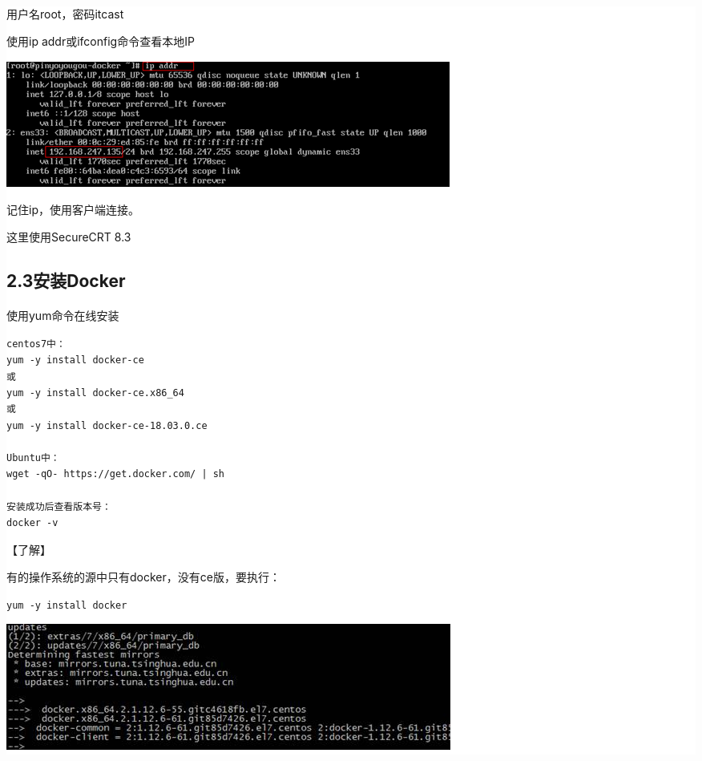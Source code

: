 用户名root，密码itcast

使用ip addr或ifconfig命令查看本地IP

![1533604260453](day03.assets/1533604260453.png)

记住ip，使用客户端连接。

这里使用SecureCRT 8.3



## 2.3安装Docker

使用yum命令在线安装

```
centos7中：
yum -y install docker-ce
或
yum -y install docker-ce.x86_64
或
yum -y install docker-ce-18.03.0.ce

Ubuntu中：
wget -qO- https://get.docker.com/ | sh

安装成功后查看版本号：
docker -v
```

【了解】

有的操作系统的源中只有docker，没有ce版，要执行：

```
yum -y install docker
```



![img](day03.assets/clip_image002-1533604708372.jpg)
